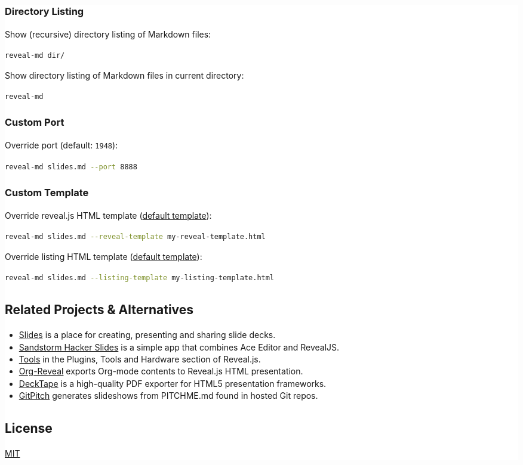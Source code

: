 ### Directory Listing

Show (recursive) directory listing of Markdown files:

``` bash
reveal-md dir/
```

Show directory listing of Markdown files in current directory:

``` bash
reveal-md
```

### Custom Port

Override port (default: `1948`):

``` bash
reveal-md slides.md --port 8888
```

### Custom Template

Override reveal.js HTML template ([default template](https://github.com/webpro/reveal-md/blob/master/lib/template/reveal.html)):

``` bash
reveal-md slides.md --reveal-template my-reveal-template.html
```

Override listing HTML template ([default template](https://github.com/webpro/reveal-md/blob/master/lib/template/listing.html)):

``` bash
reveal-md slides.md --listing-template my-listing-template.html
```

## Related Projects & Alternatives

* [Slides](https://slides.com/) is a place for creating, presenting and sharing slide decks.
* [Sandstorm Hacker Slides](https://github.com/jacksingleton/hacker-slides) is a simple app that combines Ace Editor and RevealJS.
* [Tools](https://github.com/hakimel/reveal.js/wiki/Plugins,-Tools-and-Hardware#tools) in the Plugins, Tools and Hardware section of Reveal.js.
* [Org-Reveal](https://github.com/yjwen/org-reveal) exports Org-mode contents to Reveal.js HTML presentation.
* [DeckTape](https://github.com/astefanutti/decktape) is a high-quality PDF exporter for HTML5 presentation frameworks.
* [GitPitch](https://gitpitch.com) generates slideshows from PITCHME.md found in hosted Git repos.

## License

[MIT](http://webpro.mit-license.org)
